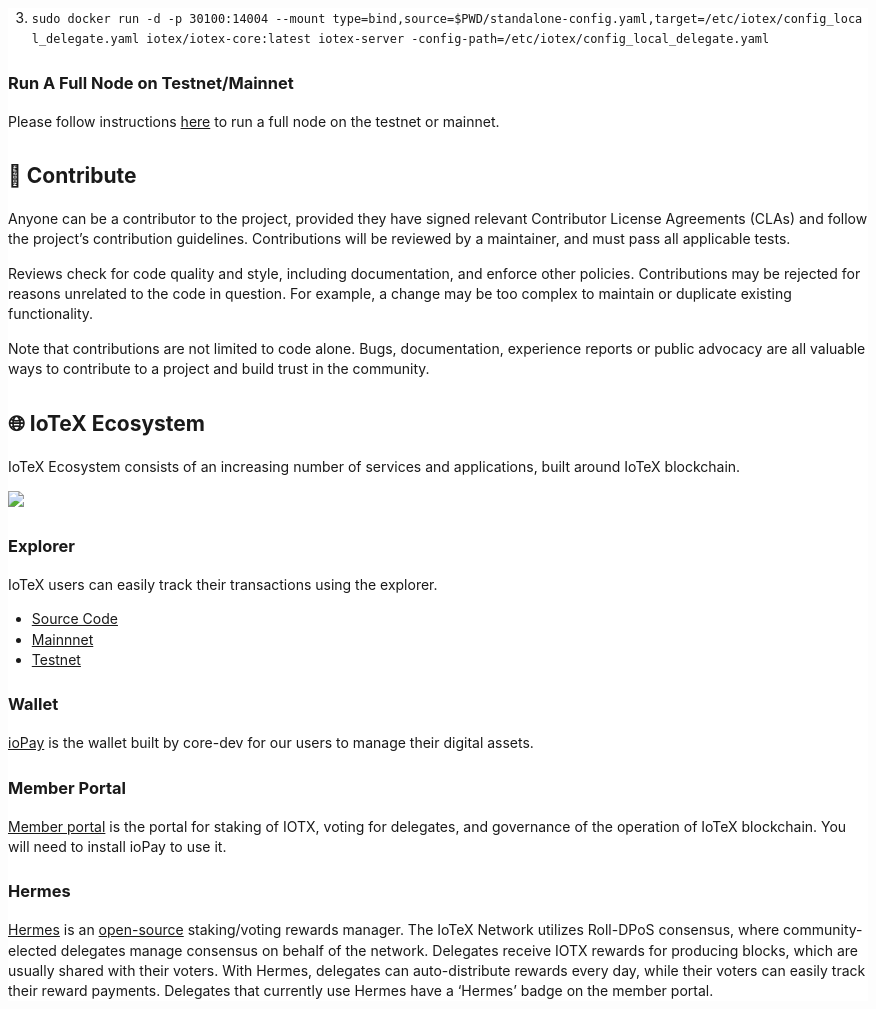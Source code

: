 3. `sudo docker run -d -p 30100:14004 --mount type=bind,source=$PWD/standalone-config.yaml,target=/etc/iotex/config_local_delegate.yaml iotex/iotex-core:latest iotex-server -config-path=/etc/iotex/config_local_delegate.yaml`

### Run A Full Node on Testnet/Mainnet

Please follow instructions [here](https://github.com/iotexproject/iotex-bootstrap/blob/master/README.md) to run a full node on the testnet or mainnet.

## :ledger: Contribute

Anyone can be a contributor to the project, provided they have signed relevant Contributor License Agreements (CLAs) and follow the project’s contribution guidelines. Contributions will be reviewed by a maintainer, and must pass all applicable tests.

Reviews check for code quality and style, including documentation, and enforce other policies. Contributions may be rejected for reasons unrelated to the code in question. For example, a change may be too complex to maintain or duplicate existing functionality.

Note that contributions are not limited to code alone. Bugs, documentation, experience reports or public advocacy are all valuable ways to contribute to a project and build trust in the community.

## :globe_with_meridians: IoTeX Ecosystem

IoTeX Ecosystem consists of an increasing number of services and applications, built around IoTeX blockchain.

<img src="https://raw.githubusercontent.com/iotexproject/iotex-docs/master/ecosystem.jpeg" height="600" />

### Explorer

IoTeX users can easily track their transactions using the explorer.

- [Source Code](https://github.com/iotexproject/iotex-explorer)
- [Mainnnet](https://iotexscan.io)
- [Testnet](https://testnet.iotexscan.io)

### Wallet

[ioPay](https://iopay.iotex.io/) is the wallet built by core-dev for our users to manage their digital assets.

### Member Portal

[Member portal](https://member.iotex.io/) is the portal for staking of IOTX, voting for delegates, and governance of the operation of IoTeX blockchain. You will need to install ioPay to use it.

### Hermes

[Hermes](https://hermes.to/) is an [open-source](https://github.com/iotexproject/iotex-hermes) staking/voting rewards manager. The IoTeX Network utilizes Roll-DPoS consensus, where community-elected delegates manage consensus on behalf of the network. Delegates receive IOTX rewards for producing blocks, which are usually shared with their voters. With Hermes, delegates can auto-distribute rewards every day, while their voters can easily track their reward payments. Delegates that currently use Hermes have a ‘Hermes’ badge on the member portal.
